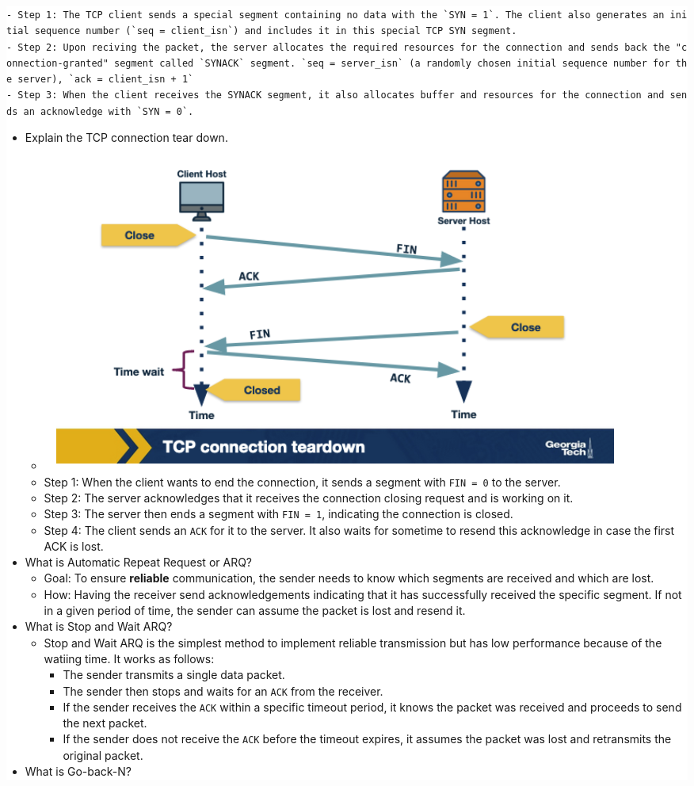     - Step 1: The TCP client sends a special segment containing no data with the `SYN = 1`. The client also generates an initial sequence number (`seq = client_isn`) and includes it in this special TCP SYN segment.
    - Step 2: Upon reciving the packet, the server allocates the required resources for the connection and sends back the "connection-granted" segment called `SYNACK` segment. `seq = server_isn` (a randomly chosen initial sequence number for the server), `ack = client_isn + 1`
    - Step 3: When the client receives the SYNACK segment, it also allocates buffer and resources for the connection and sends an acknowledge with `SYN = 0`.
- Explain the TCP connection tear down.
    - ![TCP connection tear down](images/lesson2_tcp_teardown.png)
    - Step 1: When the client wants to end the connection, it sends a segment with `FIN = 0` to the server.
    - Step 2: The server acknowledges that it receives the connection closing request and is working on it.
    - Step 3: The server then ends a segment with `FIN = 1`, indicating the connection is closed.
    - Step 4: The client sends an `ACK` for it to the server. It also waits for sometime to resend this acknowledge in case the first ACK is lost.
- What is Automatic Repeat Request or ARQ?
    - Goal: To ensure **reliable** communication, the sender needs to know which segments are received and which are lost.
    - How: Having the receiver send acknowledgements indicating that it has successfully received the specific segment. If not in a given period of time, the sender can assume the packet is lost and resend it.
- What is Stop and Wait ARQ?
    - Stop and Wait ARQ is the simplest method to implement reliable transmission but has low performance because of the watiing time. It works as follows:
        - The sender transmits a single data packet. 
        - The sender then stops and waits for an `ACK` from the receiver.
        - If the sender receives the `ACK` within a specific timeout period, it knows the packet was received and proceeds to send the next packet.
        - If the sender does not receive the `ACK` before the timeout expires, it assumes the packet was lost and retransmits the original packet.
- What is Go-back-N?